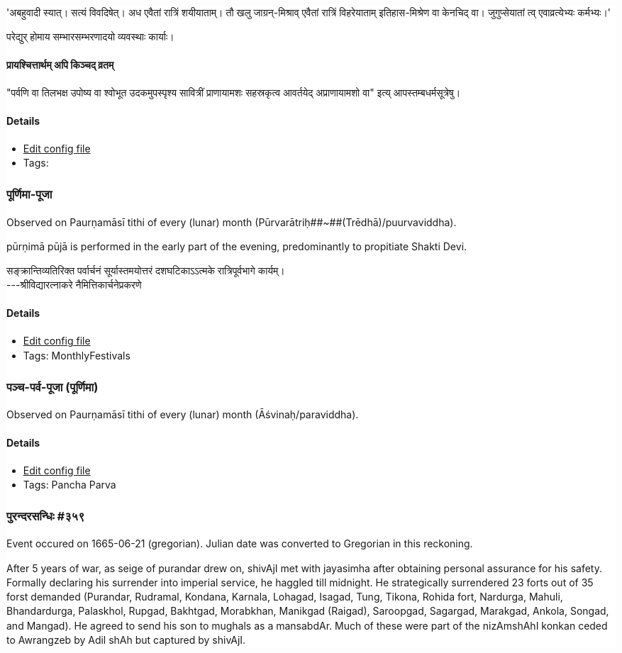 'अबहुवादी स्यात्। सत्यं विवदिषेत्। अध एवैतां रात्रिं शयीयाताम्। तौ खलु जाग्रन्-मिश्राव् एवैतां रात्रिं विहरेयाताम् इतिहास-मिश्रेण वा केनचिद् वा। जुगुप्सेयातां त्व् एवाव्रत्येभ्यः कर्मभ्यः।' 

परेद्युर् होमाय सम्भारसम्भरणादयो व्यवस्थाः कार्याः।

#### प्रायश्चित्तार्थम् अपि किञ्चद् व्रतम्
"पर्वणि वा तिलभक्ष उपोष्य वा श्वोभूत उदकमुपस्पृश्य सावित्रीं प्राणायामशः सहस्रकृत्व आवर्तयेद् अप्राणायामशो वा" इत्य् आपस्तम्बधर्मसूत्रेषु।

#### Details
- [Edit config file](https://github.com/jyotisham/adyatithi/blob/master/gRhya/general/relative_event/sthAlIpAkaH_16/offset__-1/pArvaNa-vratam_15.toml)
- Tags: 


### पूर्णिमा-पूजा

Observed on Paurṇamāsī tithi of every (lunar) month (Pūrvarātriḥ##~##(Trēdhā)/puurvaviddha). 

pūrṇimā pūjā is performed in the early part of the evening, predominantly to propitiate Shakti Devi.

सङ्क्रान्तिव्यतिरिक्त पर्वार्चनं सूर्यास्तमयोत्तरं दशघटिकाऽऽत्मके रात्रिपूर्वभागे कार्यम्।  
---श्रीविद्यारत्नाकरे नैमित्तिकार्चनेप्रकरणे



#### Details
- [Edit config file](https://github.com/jyotisham/adyatithi/blob/master/devatA/shakti/lunar_month/tithi/00/15/pUrNimA~pUjA.toml)
- Tags: MonthlyFestivals


### पञ्च-पर्व-पूजा (पूर्णिमा)

Observed on Paurṇamāsī tithi of every (lunar) month (Āśvinaḥ/paraviddha). 



#### Details
- [Edit config file](https://github.com/jyotisham/adyatithi/blob/master/devatA/devIparva/lunar_month/tithi/00/15/pancha-parva-2.toml)
- Tags: Pancha Parva


### पुरन्दरसन्धिः #३५९

Event occured on 1665-06-21 (gregorian). Julian date was converted to Gregorian in this reckoning. 

After 5 years of war, as seige of purandar drew on, shivAjI met with jayasimha after obtaining personal assurance for his safety. Formally declaring his surrender into imperial service, he haggled till midnight. He strategically surrendered 23 forts out of 35 forst demanded (Purandar, Rudramal, Kondana, Karnala, Lohagad, Isagad, Tung, Tikona, Rohida fort, Nardurga, Mahuli, Bhandardurga, Palaskhol, Rupgad, Bakhtgad, Morabkhan, Manikgad (Raigad), Saroopgad, Sagargad, Marakgad, Ankola, Songad, and Mangad). He agreed to send his son to mughals as a mansabdAr. Much of these were part of the nizAmshAhI konkan ceded to Awrangzeb by Adil shAh but captured by shivAjI.
